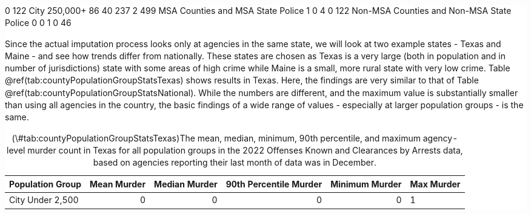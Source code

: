    <td style="text-align:right;"> 0 </td>
   <td style="text-align:left;"> 122 </td>
  </tr>
  <tr>
   <td style="text-align:left;"> City 250,000+ </td>
   <td style="text-align:right;"> 86 </td>
   <td style="text-align:right;"> 40 </td>
   <td style="text-align:right;"> 237 </td>
   <td style="text-align:right;"> 2 </td>
   <td style="text-align:left;"> 499 </td>
  </tr>
  <tr>
   <td style="text-align:left;"> MSA Counties and MSA State Police </td>
   <td style="text-align:right;"> 1 </td>
   <td style="text-align:right;"> 0 </td>
   <td style="text-align:right;"> 4 </td>
   <td style="text-align:right;"> 0 </td>
   <td style="text-align:left;"> 122 </td>
  </tr>
  <tr>
   <td style="text-align:left;"> Non-MSA Counties and Non-MSA State Police </td>
   <td style="text-align:right;"> 0 </td>
   <td style="text-align:right;"> 0 </td>
   <td style="text-align:right;"> 1 </td>
   <td style="text-align:right;"> 0 </td>
   <td style="text-align:left;"> 46 </td>
  </tr>
</tbody>
</table>



Since the actual imputation process looks only at agencies in the same state, we will look at two example states - Texas and Maine - and see how trends differ from nationally. These states are chosen as Texas is a very large (both in population and in number of jurisdictions) state with some areas of high crime while Maine is a small, more rural state with very low crime. Table \@ref(tab:countyPopulationGroupStatsTexas) shows results in Texas. Here, the findings are very similar to that of Table \@ref(tab:countyPopulationGroupStatsNational). While the numbers are different, and the maximum value is substantially smaller than using all agencies in the country, the basic findings of a wide range of values - especially at larger population groups - is the same.

<table class="table table-striped" style="width: auto !important; margin-left: auto; margin-right: auto;">
<caption>(\#tab:countyPopulationGroupStatsTexas)The mean, median, minimum, 90th percentile, and maximum agency-level murder count in Texas for all population groups in the 2022 Offenses Known and Clearances by Arrests data, based on agencies reporting their last month of data was in December.</caption>
 <thead>
  <tr>
   <th style="text-align:left;"> Population Group </th>
   <th style="text-align:right;"> Mean Murder </th>
   <th style="text-align:right;"> Median Murder </th>
   <th style="text-align:right;"> 90th Percentile Murder </th>
   <th style="text-align:right;"> Minimum Murder </th>
   <th style="text-align:left;"> Max Murder </th>
  </tr>
 </thead>
<tbody>
  <tr>
   <td style="text-align:left;"> City Under 2,500 </td>
   <td style="text-align:right;"> 0 </td>
   <td style="text-align:right;"> 0 </td>
   <td style="text-align:right;"> 0 </td>
   <td style="text-align:right;"> 0 </td>
   <td style="text-align:left;"> 1 </td>